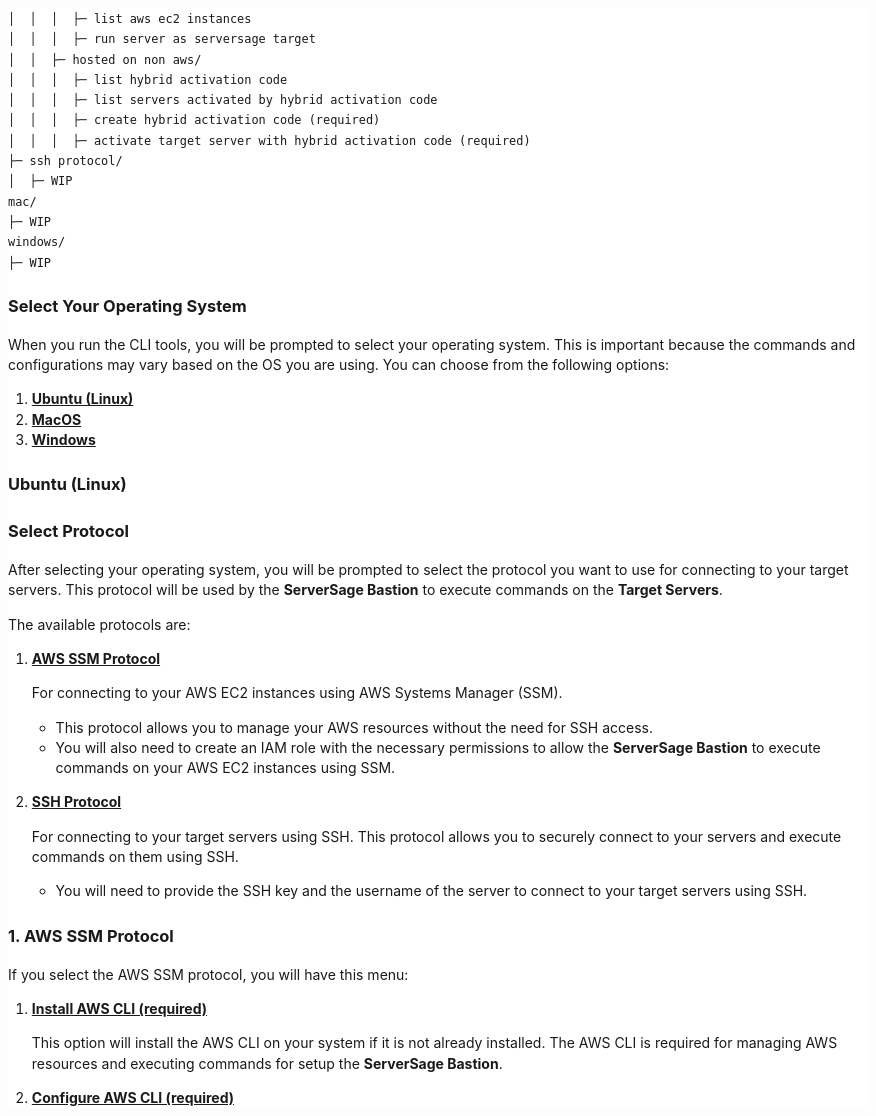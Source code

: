 ```text
│  │  │  ├─ list aws ec2 instances
│  │  │  ├─ run server as serversage target
│  │  ├─ hosted on non aws/
│  │  │  ├─ list hybrid activation code
│  │  │  ├─ list servers activated by hybrid activation code
│  │  │  ├─ create hybrid activation code (required)
│  │  │  ├─ activate target server with hybrid activation code (required)
├─ ssh protocol/
│  ├─ WIP
mac/
├─ WIP
windows/
├─ WIP
```

### Select Your Operating System
When you run the CLI tools, you will be prompted to select your operating system. This is important because the commands and configurations may vary based on the OS you are using.
You can choose from the following options:
1. [**Ubuntu (Linux)**](#linux)
2. [**MacOS**](#macos)
3. [**Windows**](#windows)

### Ubuntu (Linux)
### Select Protocol
After selecting your operating system, you will be prompted to select the protocol you want to use for connecting to your target servers. This protocol will be used by the **ServerSage Bastion** to execute commands on the **Target Servers**.

The available protocols are:
1. [**AWS SSM Protocol**](#1-aws-ssm-protocol)
   
   For connecting to your AWS EC2 instances using AWS Systems Manager (SSM). 
   - This protocol allows you to manage your AWS resources without the need for SSH access.
   - You will also need to create an IAM role with the necessary permissions to allow the **ServerSage Bastion** to execute commands on your AWS EC2 instances using SSM.

2. [**SSH Protocol**](#2-ssh-protocol)

   For connecting to your target servers using SSH.
   This protocol allows you to securely connect to your servers and execute commands on them using SSH.
   - You will need to provide the SSH key and the username of the server to connect to your target servers using SSH.

### 1. AWS SSM Protocol
If you select the AWS SSM protocol, you will have this menu:
1. [**Install AWS CLI (required)**](#11-install-aws-cli-required) 

    This option will install the AWS CLI on your system if it is not already installed. 
    The AWS CLI is required for managing AWS resources and executing commands for setup the **ServerSage Bastion**.
2. [**Configure AWS CLI (required)**](#12-configure-aws-cli-required)
